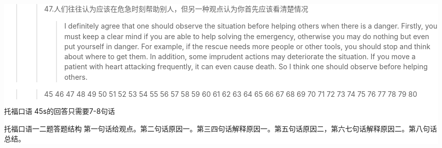 >> 47.人们往往认为应该在危急时刻帮助别人，但另一种观点认为你首先应该看清楚情况
>>> I definitely agree that one should observe the situation before helping others when there is a danger. Firstly, you must keep a clear mind if you are able to help solving the emergency, otherwise you may do nothing but even put yourself in danger. For example, if the rescue needs more people or other tools, you should stop and think about where to get them. In addition, some imprudent actions may deteriorate the situation. If you move a patient with heart attacking frequently, it can even cause death. So I think one should observe before helping others.

>> 45
>> 46
>> 47
>> 48
>> 49
>> 50
>> 51
>> 52
>> 53
>> 54
>> 55
>> 56
>> 57
>> 58
>> 59
>> 60
>> 61
>> 62
>> 63
>> 64
>> 65
>> 66
>> 67
>> 68
>> 69
>> 70
>> 71
>> 72
>> 73
>> 74
>> 75
>> 76
>> 77
>> 78
>> 79
>> 80
>> 
托福口语
45s的回答只需要7-8句话
 
托福口语一二题答题结构
第一句话给观点。第二句话原因一。第三四句话解释原因一。第五句话原因二，第六七句话解释原因二。第八句话总结。
 

